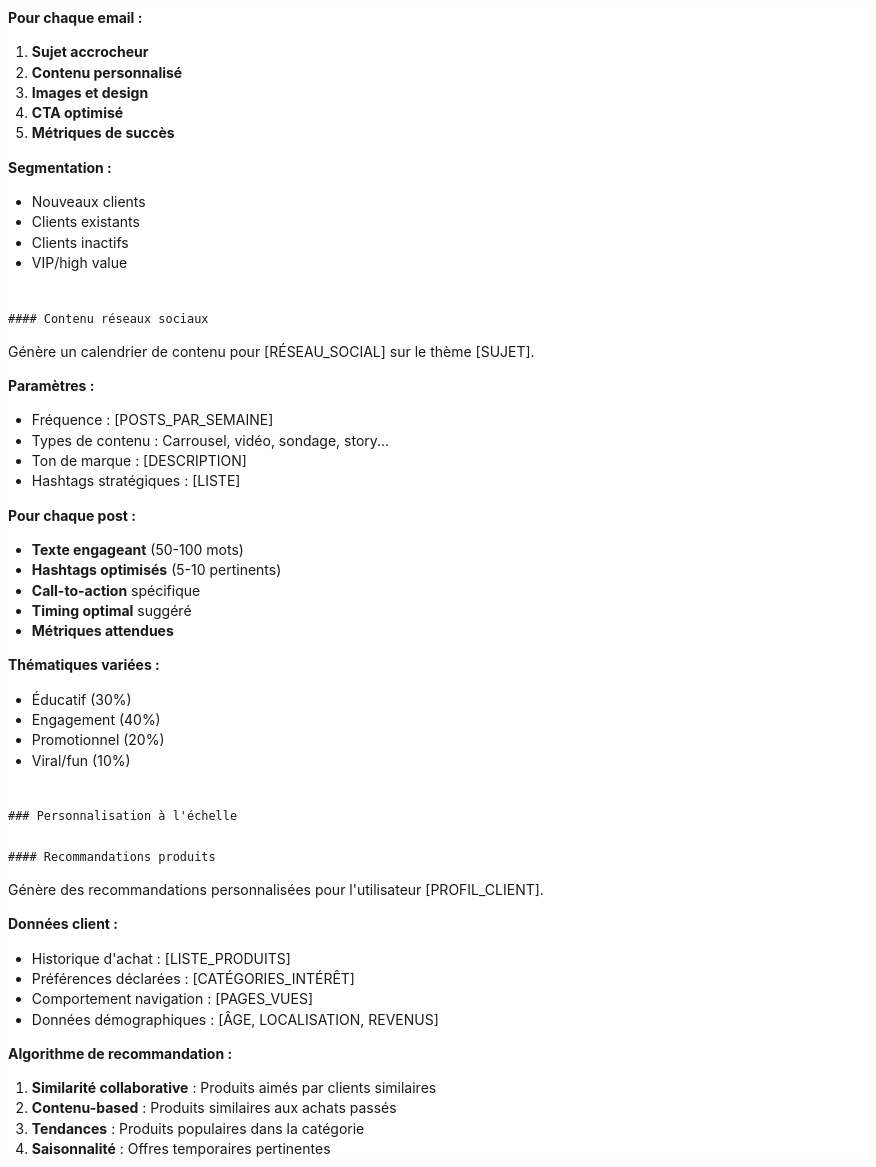 **Pour chaque email :**
1. **Sujet accrocheur**
2. **Contenu personnalisé**
3. **Images et design**
4. **CTA optimisé**
5. **Métriques de succès**

**Segmentation :**
- Nouveaux clients
- Clients existants
- Clients inactifs
- VIP/high value
```

#### Contenu réseaux sociaux
```
Génère un calendrier de contenu pour [RÉSEAU_SOCIAL] sur le thème [SUJET].

**Paramètres :**
- Fréquence : [POSTS_PAR_SEMAINE]
- Types de contenu : Carrousel, vidéo, sondage, story...
- Ton de marque : [DESCRIPTION]
- Hashtags stratégiques : [LISTE]

**Pour chaque post :**
- **Texte engageant** (50-100 mots)
- **Hashtags optimisés** (5-10 pertinents)
- **Call-to-action** spécifique
- **Timing optimal** suggéré
- **Métriques attendues**

**Thématiques variées :**
- Éducatif (30%)
- Engagement (40%)
- Promotionnel (20%)
- Viral/fun (10%)
```

### Personnalisation à l'échelle

#### Recommandations produits
```
Génère des recommandations personnalisées pour l'utilisateur [PROFIL_CLIENT].

**Données client :**
- Historique d'achat : [LISTE_PRODUITS]
- Préférences déclarées : [CATÉGORIES_INTÉRÊT]
- Comportement navigation : [PAGES_VUES]
- Données démographiques : [ÂGE, LOCALISATION, REVENUS]

**Algorithme de recommandation :**
1. **Similarité collaborative** : Produits aimés par clients similaires
2. **Contenu-based** : Produits similaires aux achats passés
3. **Tendances** : Produits populaires dans la catégorie
4. **Saisonnalité** : Offres temporaires pertinentes
